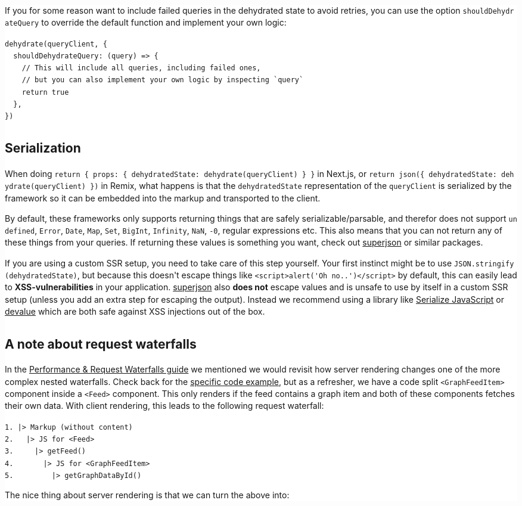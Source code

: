 If you for some reason want to include failed queries in the dehydrated state to avoid retries, you can use the option `shouldDehydrateQuery` to override the default function and implement your own logic:

```tsx
dehydrate(queryClient, {
  shouldDehydrateQuery: (query) => {
    // This will include all queries, including failed ones,
    // but you can also implement your own logic by inspecting `query`
    return true
  },
})
```

## Serialization

When doing `return { props: { dehydratedState: dehydrate(queryClient) } }` in Next.js, or `return json({ dehydratedState: dehydrate(queryClient) })` in Remix, what happens is that the `dehydratedState` representation of the `queryClient` is serialized by the framework so it can be embedded into the markup and transported to the client.

By default, these frameworks only supports returning things that are safely serializable/parsable, and therefor does not support `undefined`, `Error`, `Date`, `Map`, `Set`, `BigInt`, `Infinity`, `NaN`, `-0`, regular expressions etc. This also means that you can not return any of these things from your queries. If returning these values is something you want, check out [superjson](https://github.com/blitz-js/superjson) or similar packages.

If you are using a custom SSR setup, you need to take care of this step yourself. Your first instinct might be to use `JSON.stringify(dehydratedState)`, but because this doesn't escape things like `<script>alert('Oh no..')</script>` by default, this can easily lead to **XSS-vulnerabilities** in your application. [superjson](https://github.com/blitz-js/superjson) also **does not** escape values and is unsafe to use by itself in a custom SSR setup (unless you add an extra step for escaping the output). Instead we recommend using a library like [Serialize JavaScript](https://github.com/yahoo/serialize-javascript) or [devalue](https://github.com/Rich-Harris/devalue) which are both safe against XSS injections out of the box.

## A note about request waterfalls

In the [Performance & Request Waterfalls guide](./guides/request-waterfalls) we mentioned we would revisit how server rendering changes one of the more complex nested waterfalls. Check back for the [specific code example](./guides/request-waterfalls#code-splitting), but as a refresher, we have a code split `<GraphFeedItem>` component inside a `<Feed>` component. This only renders if the feed contains a graph item and both of these components fetches their own data. With client rendering, this leads to the following request waterfall:

```
1. |> Markup (without content)
2.   |> JS for <Feed>
3.     |> getFeed()
4.       |> JS for <GraphFeedItem>
5.         |> getGraphDataById()
```

The nice thing about server rendering is that we can turn the above into:
